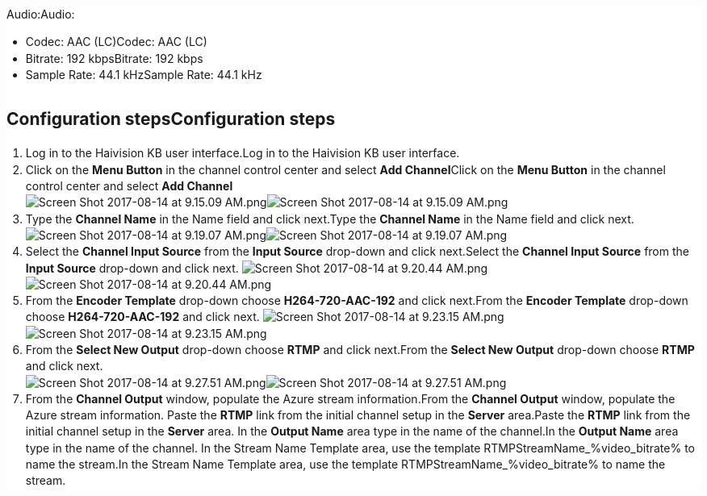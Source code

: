 <span data-ttu-id="cf45f-146">Audio:</span><span class="sxs-lookup"><span data-stu-id="cf45f-146">Audio:</span></span>
-   <span data-ttu-id="cf45f-147">Codec: AAC (LC)</span><span class="sxs-lookup"><span data-stu-id="cf45f-147">Codec: AAC (LC)</span></span>
-   <span data-ttu-id="cf45f-148">Bitrate: 192 kbps</span><span class="sxs-lookup"><span data-stu-id="cf45f-148">Bitrate: 192 kbps</span></span>
-   <span data-ttu-id="cf45f-149">Sample Rate: 44.1 kHz</span><span class="sxs-lookup"><span data-stu-id="cf45f-149">Sample Rate: 44.1 kHz</span></span>

## <a name="configuration-steps"></a><span data-ttu-id="cf45f-150">Configuration steps</span><span class="sxs-lookup"><span data-stu-id="cf45f-150">Configuration steps</span></span>
1.  <span data-ttu-id="cf45f-151">Log in to the Haivision KB user interface.</span><span class="sxs-lookup"><span data-stu-id="cf45f-151">Log in to the Haivision KB user interface.</span></span>
2.  <span data-ttu-id="cf45f-152">Click on the **Menu Button** in the channel control center and select **Add Channel**</span><span class="sxs-lookup"><span data-stu-id="cf45f-152">Click on the **Menu Button** in the channel control center and select **Add Channel**</span></span>  
    <span data-ttu-id="cf45f-153">![Screen Shot 2017-08-14 at 9.15.09 AM.png](./media/media-services-configure-kb-live-encoder/step2.png)</span><span class="sxs-lookup"><span data-stu-id="cf45f-153">![Screen Shot 2017-08-14 at 9.15.09 AM.png](./media/media-services-configure-kb-live-encoder/step2.png)</span></span>
3.  <span data-ttu-id="cf45f-154">Type the **Channel Name** in the Name field and click next.</span><span class="sxs-lookup"><span data-stu-id="cf45f-154">Type the **Channel Name** in the Name field and click next.</span></span>  
    <span data-ttu-id="cf45f-155">![Screen Shot 2017-08-14 at 9.19.07 AM.png](./media/media-services-configure-kb-live-encoder/step3.png)</span><span class="sxs-lookup"><span data-stu-id="cf45f-155">![Screen Shot 2017-08-14 at 9.19.07 AM.png](./media/media-services-configure-kb-live-encoder/step3.png)</span></span>
4.  <span data-ttu-id="cf45f-156">Select the **Channel Input Source** from the **Input Source** drop-down and click next.</span><span class="sxs-lookup"><span data-stu-id="cf45f-156">Select the **Channel Input Source** from the **Input Source** drop-down and click next.</span></span>
    <span data-ttu-id="cf45f-157">![Screen Shot 2017-08-14 at 9.20.44 AM.png](./media/media-services-configure-kb-live-encoder/step4.png)</span><span class="sxs-lookup"><span data-stu-id="cf45f-157">![Screen Shot 2017-08-14 at 9.20.44 AM.png](./media/media-services-configure-kb-live-encoder/step4.png)</span></span>
5.  <span data-ttu-id="cf45f-158">From the **Encoder Template** drop-down choose **H264-720-AAC-192** and click next.</span><span class="sxs-lookup"><span data-stu-id="cf45f-158">From the **Encoder Template** drop-down choose **H264-720-AAC-192** and click next.</span></span>
    <span data-ttu-id="cf45f-159">![Screen Shot 2017-08-14 at 9.23.15 AM.png](./media/media-services-configure-kb-live-encoder/step5.png)</span><span class="sxs-lookup"><span data-stu-id="cf45f-159">![Screen Shot 2017-08-14 at 9.23.15 AM.png](./media/media-services-configure-kb-live-encoder/step5.png)</span></span>
6.  <span data-ttu-id="cf45f-160">From the **Select New Output** drop-down choose **RTMP** and click next.</span><span class="sxs-lookup"><span data-stu-id="cf45f-160">From the **Select New Output** drop-down choose **RTMP** and click next.</span></span>  
    <span data-ttu-id="cf45f-161">![Screen Shot 2017-08-14 at 9.27.51 AM.png](./media/media-services-configure-kb-live-encoder/step6.png)</span><span class="sxs-lookup"><span data-stu-id="cf45f-161">![Screen Shot 2017-08-14 at 9.27.51 AM.png](./media/media-services-configure-kb-live-encoder/step6.png)</span></span>
7.  <span data-ttu-id="cf45f-162">From the **Channel Output** window, populate the Azure stream information.</span><span class="sxs-lookup"><span data-stu-id="cf45f-162">From the **Channel Output** window, populate the Azure stream information.</span></span> <span data-ttu-id="cf45f-163">Paste the **RTMP** link from the initial channel setup in the **Server** area.</span><span class="sxs-lookup"><span data-stu-id="cf45f-163">Paste the **RTMP** link from the initial channel setup in the **Server** area.</span></span> <span data-ttu-id="cf45f-164">In the **Output Name** area type in the name of the channel.</span><span class="sxs-lookup"><span data-stu-id="cf45f-164">In the **Output Name** area type in the name of the channel.</span></span> <span data-ttu-id="cf45f-165">In the Stream Name Template area, use the template RTMPStreamName_%video_bitrate% to name the stream.</span><span class="sxs-lookup"><span data-stu-id="cf45f-165">In the Stream Name Template area, use the template RTMPStreamName_%video_bitrate% to name the stream.</span></span>